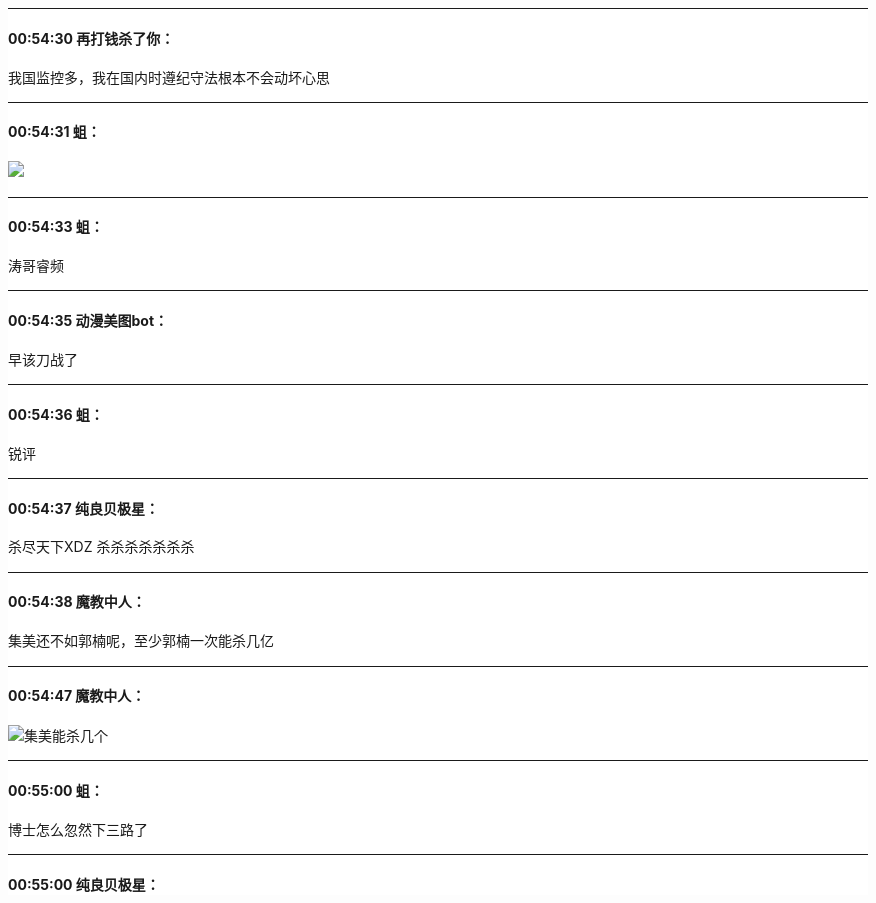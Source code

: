 *****

#### 00:54:30  再打钱杀了你：

我国监控多，我在国内时遵纪守法根本不会动坏心思

*****

#### 00:54:31  蛆：

![](http://gchat.qpic.cn/gchatpic_new/794594593/590331701-2575825512-01B76D7900E9EDA2C55089327B7DE60D/0?term=2")

*****

#### 00:54:33  蛆：

涛哥睿频

*****

#### 00:54:35  动漫美图bot：

早该刀战了

*****

#### 00:54:36  蛆：

锐评

*****

#### 00:54:37  纯良贝极星：

杀尽天下XDZ 杀杀杀杀杀杀杀

*****

#### 00:54:38  魔教中人：

集美还不如郭楠呢，至少郭楠一次能杀几亿

*****

#### 00:54:47  魔教中人：

![](http://gchat.qpic.cn/gchatpic_new/1747222904/590331701-2849291849-1E801B81C3CD9A69AD072F5F8CE0C3B6/0?term=2")集美能杀几个

*****

#### 00:55:00  蛆：

博士怎么忽然下三路了

*****

#### 00:55:00  纯良贝极星：

